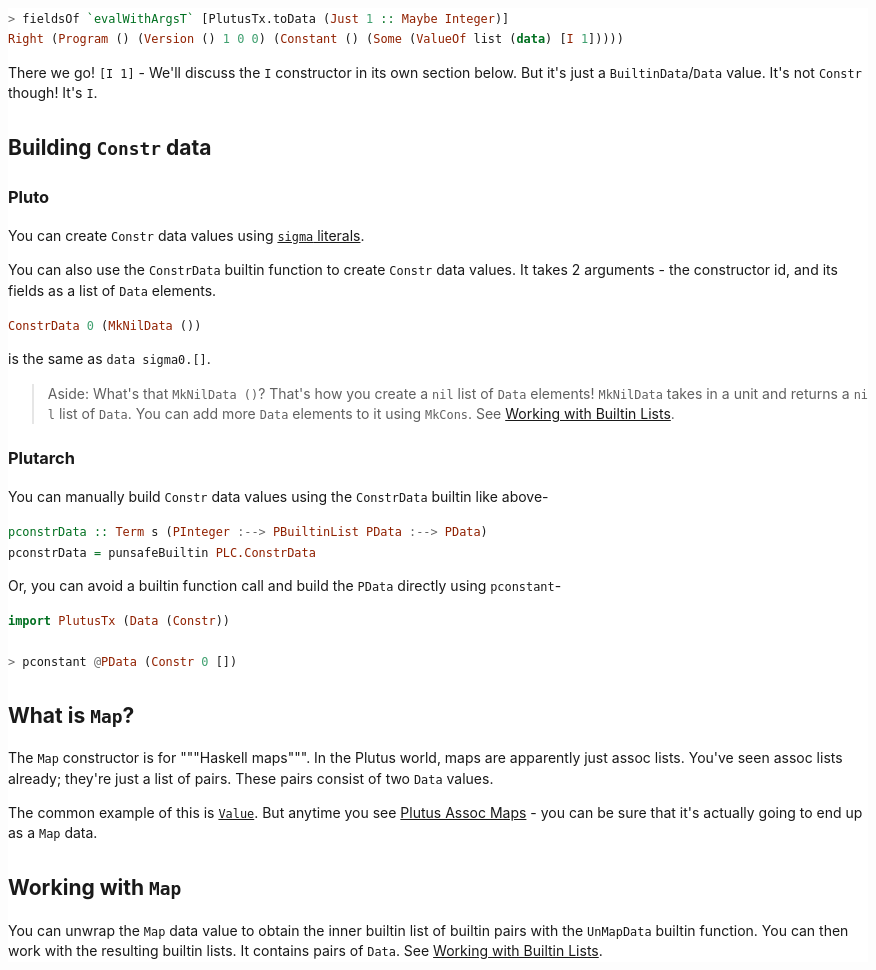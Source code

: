 ```haskell
> fieldsOf `evalWithArgsT` [PlutusTx.toData (Just 1 :: Maybe Integer)]
Right (Program () (Version () 1 0 0) (Constant () (Some (ValueOf list (data) [I 1]))))
```

There we go! `[I 1]` - We'll discuss the  `I` constructor in its own section below. But it's just a `BuiltinData`/`Data` value. It's not `Constr` though! It's `I`.

## Building `Constr` data
### Pluto
You can create `Constr` data values using [`sigma` literals](https://github.com/Plutonomicon/pluto/blob/main/GUIDE.md#sigma).

You can also use the `ConstrData` builtin function to create `Constr` data values. It takes 2 arguments - the constructor id, and its fields as a list of `Data` elements.
```hs
ConstrData 0 (MkNilData ())
```
is the same as `data sigma0.[]`.

> Aside: What's that `MkNilData ()`? That's how you create a `nil` list of `Data` elements! `MkNilData` takes in a unit and returns a `nil` list of `Data`. You can add more `Data` elements to it using `MkCons`. See [Working with Builtin Lists](builtin-lists.md).

### Plutarch
You can manually build `Constr` data values using the `ConstrData` builtin like above-
```hs
pconstrData :: Term s (PInteger :--> PBuiltinList PData :--> PData)
pconstrData = punsafeBuiltin PLC.ConstrData
```

Or, you can avoid a builtin function call and build the `PData` directly using `pconstant`-
```hs
import PlutusTx (Data (Constr))

> pconstant @PData (Constr 0 [])
```

## What is `Map`?
The `Map` constructor is for """Haskell maps""". In the Plutus world, maps are apparently just assoc lists. You've seen assoc lists already; they're just a list of pairs. These pairs consist of two `Data` values.

The common example of this is [`Value`](https://staging.plutus.iohkdev.io/doc/haddock/plutus-ledger-api/html/Plutus-V1-Ledger-Value.html#t:Value). But anytime you see [Plutus Assoc Maps](https://staging.plutus.iohkdev.io/doc/haddock/plutus-tx/html/PlutusTx-AssocMap.html#t:Map) - you can be sure that it's actually going to end up as a `Map` data.

## Working with `Map`
You can unwrap the `Map` data value to obtain the inner builtin list of builtin pairs with the `UnMapData` builtin function. You can then work with the resulting builtin lists. It contains pairs of `Data`. See [Working with Builtin Lists](builtin-lists.md).
